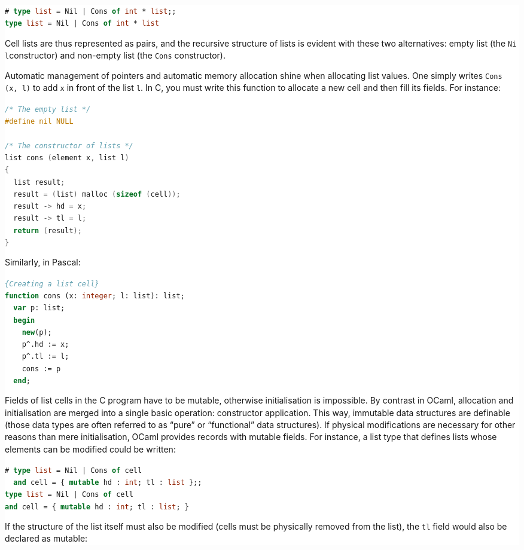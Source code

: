 
```ocaml
# type list = Nil | Cons of int * list;;
type list = Nil | Cons of int * list
```

Cell lists are thus represented as pairs, and the recursive structure of
lists is evident with these two alternatives: empty list (the
`Nil`constructor) and non-empty list (the `Cons` constructor).

Automatic management of pointers and automatic memory allocation shine
when allocating list values. One simply writes `Cons (x, l)` to add `x` in
front of the list `l`. In C, you must write this function to
allocate a new cell and then fill its fields. For instance:

```C
/* The empty list */
#define nil NULL

/* The constructor of lists */
list cons (element x, list l)
{
  list result;
  result = (list) malloc (sizeof (cell));
  result -> hd = x;
  result -> tl = l;
  return (result);
}
```
Similarly, in Pascal:

```Pascal
{Creating a list cell}
function cons (x: integer; l: list): list;
  var p: list;
  begin
    new(p);
    p^.hd := x;
    p^.tl := l;
    cons := p
  end;
```
Fields of list cells in the C program have to be
mutable, otherwise initialisation is impossible. By contrast in OCaml,
allocation and initialisation are merged into a single basic operation:
constructor application. This way, immutable data structures are
definable (those data types are often referred to as “pure” or
“functional” data structures). If physical modifications are necessary
for other reasons than mere initialisation, OCaml provides records with
mutable fields. For instance, a list type that defines lists whose elements
can be modified could be written:

```ocaml
# type list = Nil | Cons of cell
  and cell = { mutable hd : int; tl : list };;
type list = Nil | Cons of cell
and cell = { mutable hd : int; tl : list; }
```
If the structure of the list itself must also be modified (cells must be
physically removed from the list), the `tl` field would also be declared
as mutable:

